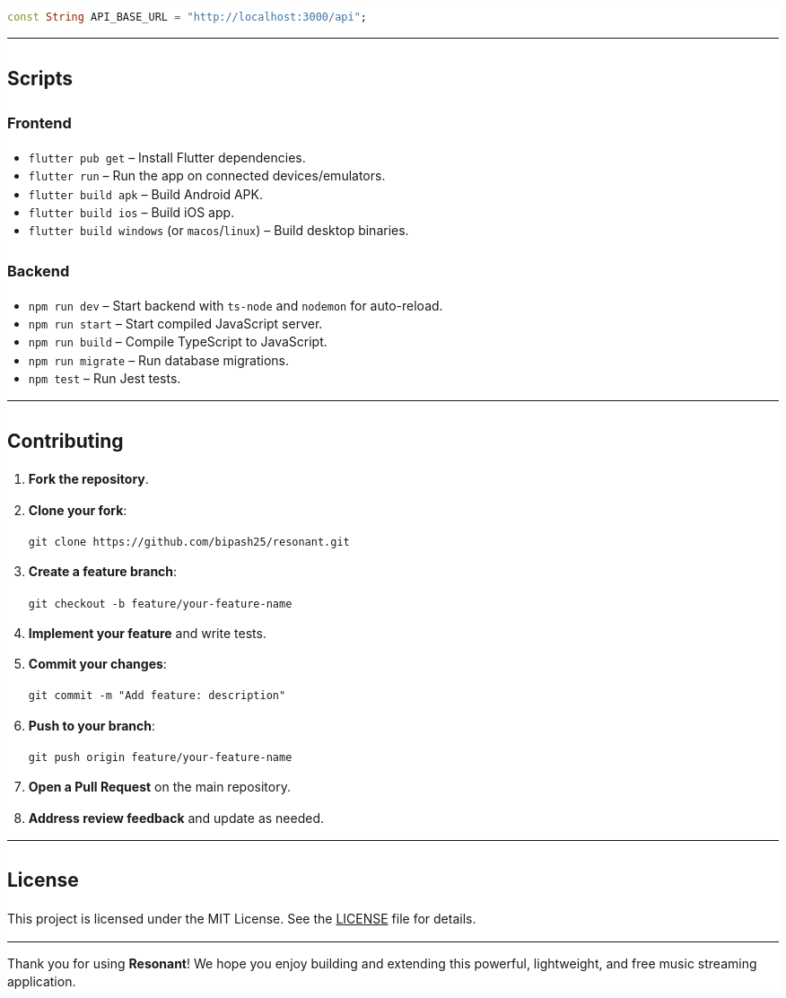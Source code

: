 ```dart
const String API_BASE_URL = "http://localhost:3000/api";
```

---

## Scripts

### Frontend

* `flutter pub get` – Install Flutter dependencies.
* `flutter run` – Run the app on connected devices/emulators.
* `flutter build apk` – Build Android APK.
* `flutter build ios` – Build iOS app.
* `flutter build windows` (or `macos`/`linux`) – Build desktop binaries.

### Backend

* `npm run dev` – Start backend with `ts-node` and `nodemon` for auto-reload.
* `npm run start` – Start compiled JavaScript server.
* `npm run build` – Compile TypeScript to JavaScript.
* `npm run migrate` – Run database migrations.
* `npm test` – Run Jest tests.

---

## Contributing

1. **Fork the repository**.
2. **Clone your fork**:

   ```
   git clone https://github.com/bipash25/resonant.git
   ```
3. **Create a feature branch**:

   ```
   git checkout -b feature/your-feature-name
   ```
4. **Implement your feature** and write tests.
5. **Commit your changes**:

   ```
   git commit -m "Add feature: description"
   ```
6. **Push to your branch**:

   ```
   git push origin feature/your-feature-name
   ```
7. **Open a Pull Request** on the main repository.
8. **Address review feedback** and update as needed.

---

## License

This project is licensed under the MIT License. See the [LICENSE](LICENSE) file for details.

---

Thank you for using **Resonant**! We hope you enjoy building and extending this powerful, lightweight, and free music streaming application.
